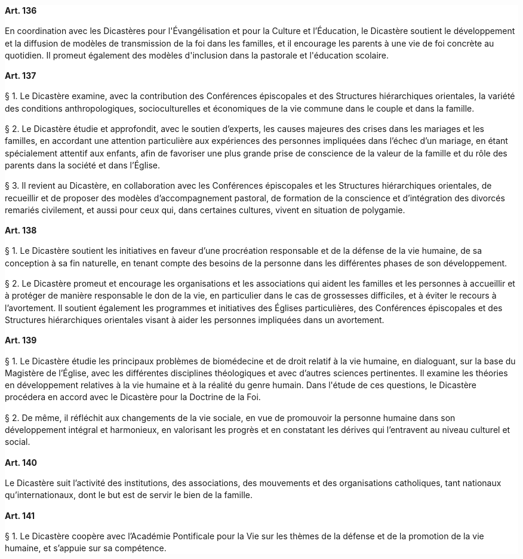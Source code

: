 **Art. 136**

En coordination avec les Dicastères pour l'Évangélisation et pour la Culture et l’Éducation, le Dicastère soutient le développement et la diffusion de modèles de transmission de la foi dans les familles, et il encourage les parents à une vie de foi concrète au quotidien. Il promeut également des modèles d'inclusion dans la pastorale et l'éducation scolaire.

**Art. 137**

§ 1. Le Dicastère examine, avec la contribution des Conférences épiscopales et des Structures hiérarchiques orientales, la variété des conditions anthropologiques, socioculturelles et économiques de la vie commune dans le couple et dans la famille.

§ 2. Le Dicastère étudie et approfondit, avec le soutien d’experts, les causes majeures des crises dans les mariages et les familles, en accordant une attention particulière aux expériences des personnes impliquées dans l’échec d’un mariage, en étant spécialement attentif aux enfants, afin de favoriser une plus grande prise de conscience de la valeur de la famille et du rôle des parents dans la société et dans l’Église.

§ 3. Il revient au Dicastère, en collaboration avec les Conférences épiscopales et les Structures hiérarchiques orientales, de recueillir et de proposer des modèles d’accompagnement pastoral, de formation de la conscience et d’intégration des divorcés remariés civilement, et aussi pour ceux qui, dans certaines cultures, vivent en situation de polygamie.

**Art. 138**

§ 1. Le Dicastère soutient les initiatives en faveur d’une procréation responsable et de la défense de la vie humaine, de sa conception à sa fin naturelle, en tenant compte des besoins de la personne dans les différentes phases de son développement.

§ 2. Le Dicastère promeut et encourage les organisations et les associations qui aident les familles et les personnes à accueillir et à protéger de manière responsable le don de la vie, en particulier dans le cas de grossesses difficiles, et à éviter le recours à l’avortement. Il soutient également les programmes et initiatives des Églises particulières, des Conférences épiscopales et des Structures hiérarchiques orientales visant à aider les personnes impliquées dans un avortement.

**Art. 139**

§ 1. Le Dicastère étudie les principaux problèmes de biomédecine et de droit relatif à la vie humaine, en dialoguant, sur la base du Magistère de l’Église, avec les différentes disciplines théologiques et avec d’autres sciences pertinentes. Il examine les théories en développement relatives à la vie humaine et à la réalité du genre humain. Dans l'étude de ces questions, le Dicastère procédera en accord avec le Dicastère pour la Doctrine de la Foi.

§ 2. De même, il réfléchit aux changements de la vie sociale, en vue de promouvoir la personne humaine dans son développement intégral et harmonieux, en valorisant les progrès et en constatant les dérives qui l’entravent au niveau culturel et social.

**Art. 140**

Le Dicastère suit l’activité des institutions, des associations, des mouvements et des organisations catholiques, tant nationaux qu’internationaux, dont le but est de servir le bien de la famille.

**Art. 141**

§ 1. Le Dicastère coopère avec l’Académie Pontificale pour la Vie sur les thèmes de la défense et de la promotion de la vie humaine, et s’appuie sur sa compétence.
